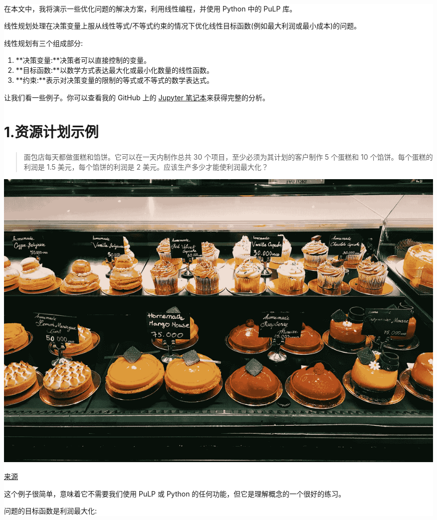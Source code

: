 在本文中，我将演示一些优化问题的解决方案，利用线性编程，并使用 Python 中的 PuLP 库。

线性规划处理在决策变量上服从线性等式/不等式约束的情况下优化线性目标函数(例如最大利润或最小成本)的问题。

线性规划有三个组成部分:

1.  **决策变量:**决策者可以直接控制的变量。
2.  **目标函数:**以数学方式表达最大化或最小化数量的线性函数。
3.  **约束:**表示对决策变量的限制的等式或不等式的数学表达式。

让我们看一些例子。你可以查看我的 GitHub 上的 [Jupyter 笔记本](https://github.com/Idilismiguzel/Optimization/blob/master/LP-puLP.ipynb)来获得完整的分析。

# 1.资源计划示例

> 面包店每天都做蛋糕和馅饼。它可以在一天内制作总共 30 个项目，至少必须为其计划的客户制作 5 个蛋糕和 10 个馅饼。每个蛋糕的利润是 1.5 美元，每个馅饼的利润是 2 美元。应该生产多少才能使利润最大化？

![](img/7e13af896247a6a73d21ef9ae054953e.png)

[来源](https://www.pexels.com/photo/shelves-of-assorted-cake-in-a-bakeshop-2536967/)

这个例子很简单，意味着它不需要我们使用 PuLP 或 Python 的任何功能，但它是理解概念的一个很好的练习。

问题的目标函数是利润最大化:
